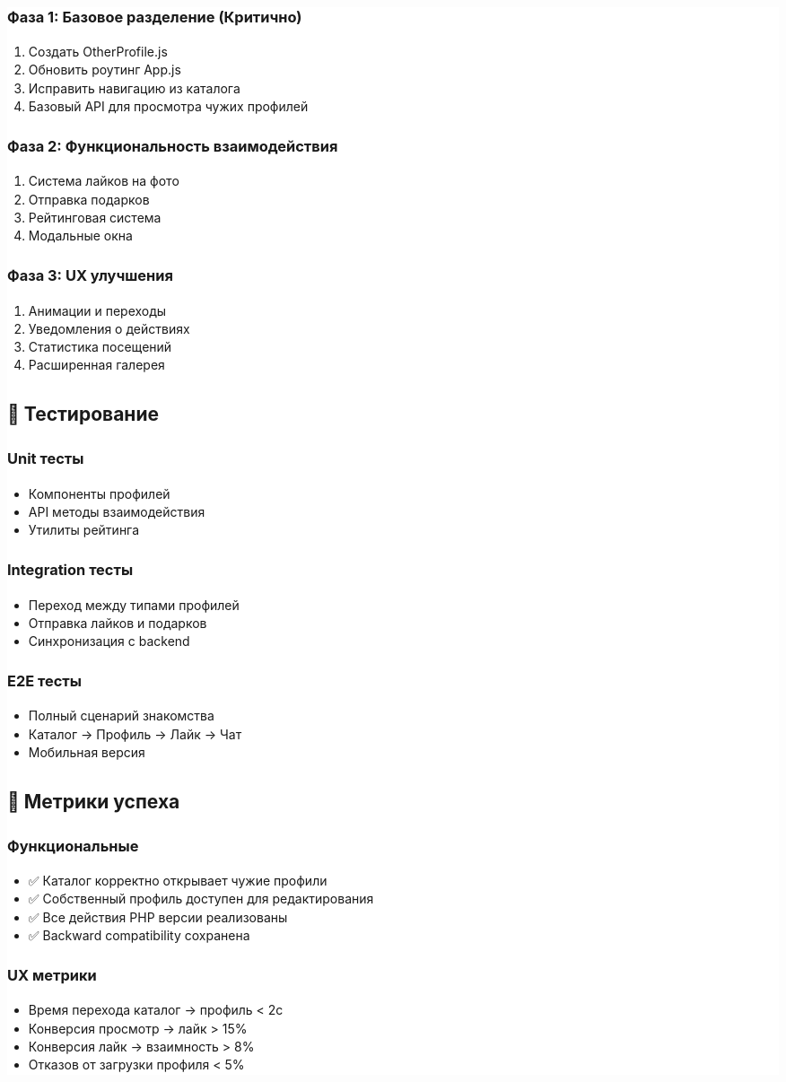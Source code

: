 ### Фаза 1: Базовое разделение (Критично)
1. Создать OtherProfile.js
2. Обновить роутинг App.js  
3. Исправить навигацию из каталога
4. Базовый API для просмотра чужих профилей

### Фаза 2: Функциональность взаимодействия
1. Система лайков на фото
2. Отправка подарков
3. Рейтинговая система
4. Модальные окна

### Фаза 3: UX улучшения
1. Анимации и переходы
2. Уведомления о действиях
3. Статистика посещений
4. Расширенная галерея

## 🧪 Тестирование

### Unit тесты
- Компоненты профилей
- API методы взаимодействия
- Утилиты рейтинга

### Integration тесты  
- Переход между типами профилей
- Отправка лайков и подарков
- Синхронизация с backend

### E2E тесты
- Полный сценарий знакомства
- Каталог → Профиль → Лайк → Чат
- Мобильная версия

## 🎯 Метрики успеха

### Функциональные
- ✅ Каталог корректно открывает чужие профили
- ✅ Собственный профиль доступен для редактирования
- ✅ Все действия PHP версии реализованы
- ✅ Backward compatibility сохранена

### UX метрики
- Время перехода каталог → профиль < 2с
- Конверсия просмотр → лайк > 15%  
- Конверсия лайк → взаимность > 8%
- Отказов от загрузки профиля < 5%
